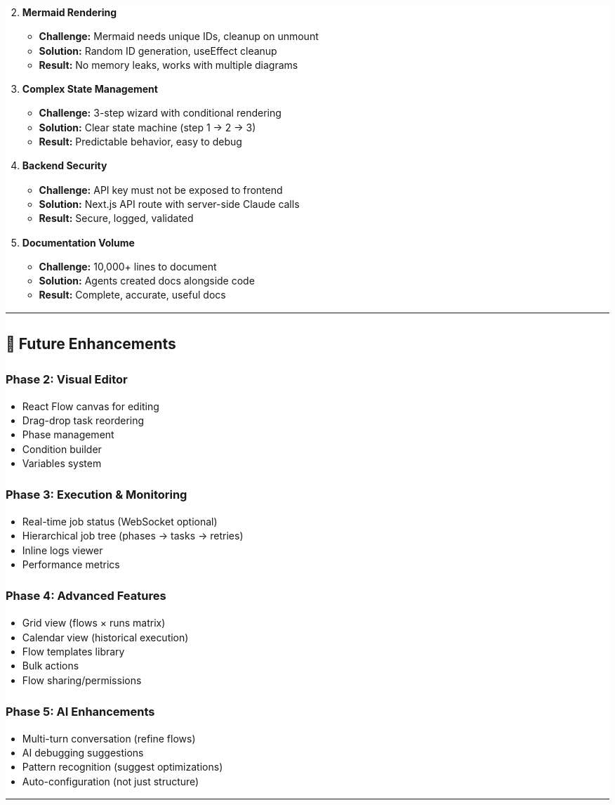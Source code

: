 2. **Mermaid Rendering**
   - **Challenge:** Mermaid needs unique IDs, cleanup on unmount
   - **Solution:** Random ID generation, useEffect cleanup
   - **Result:** No memory leaks, works with multiple diagrams

3. **Complex State Management**
   - **Challenge:** 3-step wizard with conditional rendering
   - **Solution:** Clear state machine (step 1 → 2 → 3)
   - **Result:** Predictable behavior, easy to debug

4. **Backend Security**
   - **Challenge:** API key must not be exposed to frontend
   - **Solution:** Next.js API route with server-side Claude calls
   - **Result:** Secure, logged, validated

5. **Documentation Volume**
   - **Challenge:** 10,000+ lines to document
   - **Solution:** Agents created docs alongside code
   - **Result:** Complete, accurate, useful docs

---

## 🔮 Future Enhancements

### Phase 2: Visual Editor
- React Flow canvas for editing
- Drag-drop task reordering
- Phase management
- Condition builder
- Variables system

### Phase 3: Execution & Monitoring
- Real-time job status (WebSocket optional)
- Hierarchical job tree (phases → tasks → retries)
- Inline logs viewer
- Performance metrics

### Phase 4: Advanced Features
- Grid view (flows × runs matrix)
- Calendar view (historical execution)
- Flow templates library
- Bulk actions
- Flow sharing/permissions

### Phase 5: AI Enhancements
- Multi-turn conversation (refine flows)
- AI debugging suggestions
- Pattern recognition (suggest optimizations)
- Auto-configuration (not just structure)

---

